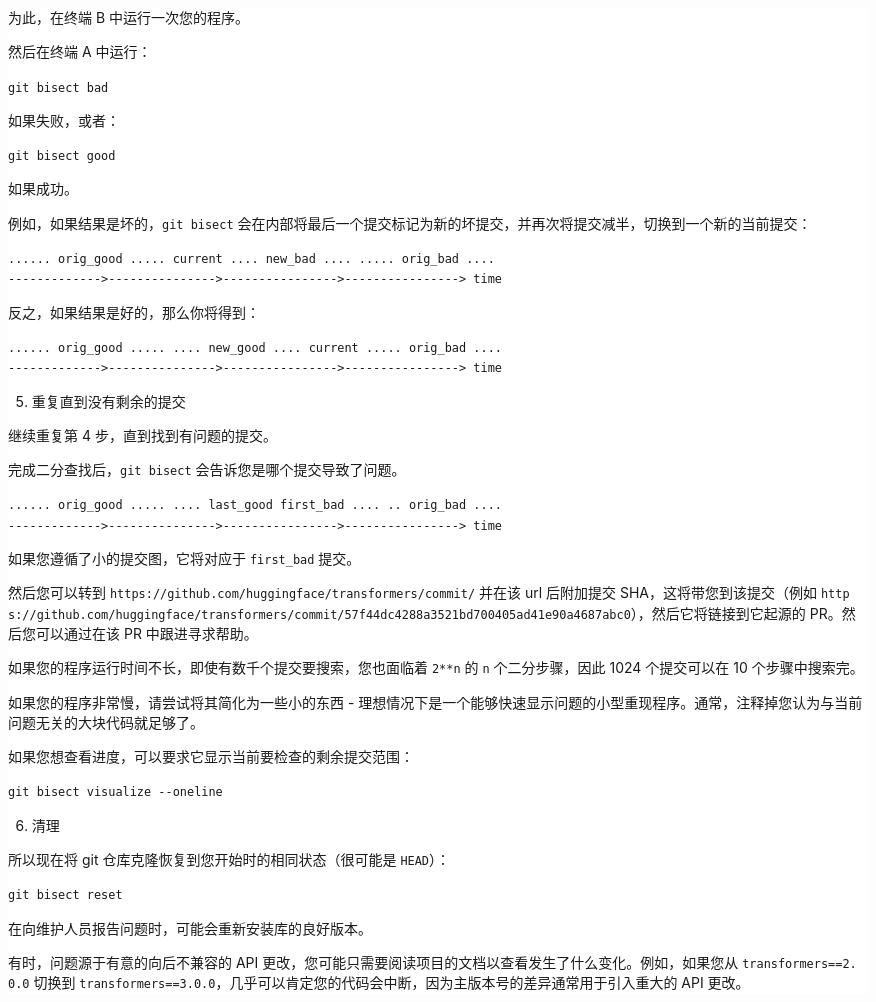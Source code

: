 为此，在终端 B 中运行一次您的程序。

然后在终端 A 中运行：
```
git bisect bad
```
如果失败，或者：
```
git bisect good
```
如果成功。


例如，如果结果是坏的，`git bisect` 会在内部将最后一个提交标记为新的坏提交，并再次将提交减半，切换到一个新的当前提交：
```
...... orig_good ..... current .... new_bad .... ..... orig_bad ....
------------->--------------->---------------->----------------> time
```

反之，如果结果是好的，那么你将得到：
```
...... orig_good ..... .... new_good .... current ..... orig_bad ....
------------->--------------->---------------->----------------> time
```

5. 重复直到没有剩余的提交

继续重复第 4 步，直到找到有问题的提交。

完成二分查找后，`git bisect` 会告诉您是哪个提交导致了问题。

```
...... orig_good ..... .... last_good first_bad .... .. orig_bad ....
------------->--------------->---------------->----------------> time
```
如果您遵循了小的提交图，它将对应于 `first_bad` 提交。

然后您可以转到 `https://github.com/huggingface/transformers/commit/` 并在该 url 后附加提交 SHA，这将带您到该提交（例如 `https://github.com/huggingface/transformers/commit/57f44dc4288a3521bd700405ad41e90a4687abc0`），然后它将链接到它起源的 PR。然后您可以通过在该 PR 中跟进寻求帮助。

如果您的程序运行时间不长，即使有数千个提交要搜索，您也面临着 `2**n` 的 `n` 个二分步骤，因此 1024 个提交可以在 10 个步骤中搜索完。

如果您的程序非常慢，请尝试将其简化为一些小的东西 - 理想情况下是一个能够快速显示问题的小型重现程序。通常，注释掉您认为与当前问题无关的大块代码就足够了。

如果您想查看进度，可以要求它显示当前要检查的剩余提交范围：
```
git bisect visualize --oneline
```

6. 清理

所以现在将 git 仓库克隆恢复到您开始时的相同状态（很可能是 `HEAD`）：
```
git bisect reset
```

在向维护人员报告问题时，可能会重新安装库的良好版本。

有时，问题源于有意的向后不兼容的 API 更改，您可能只需要阅读项目的文档以查看发生了什么变化。例如，如果您从 `transformers==2.0.0` 切换到 `transformers==3.0.0`，几乎可以肯定您的代码会中断，因为主版本号的差异通常用于引入重大的 API 更改。
